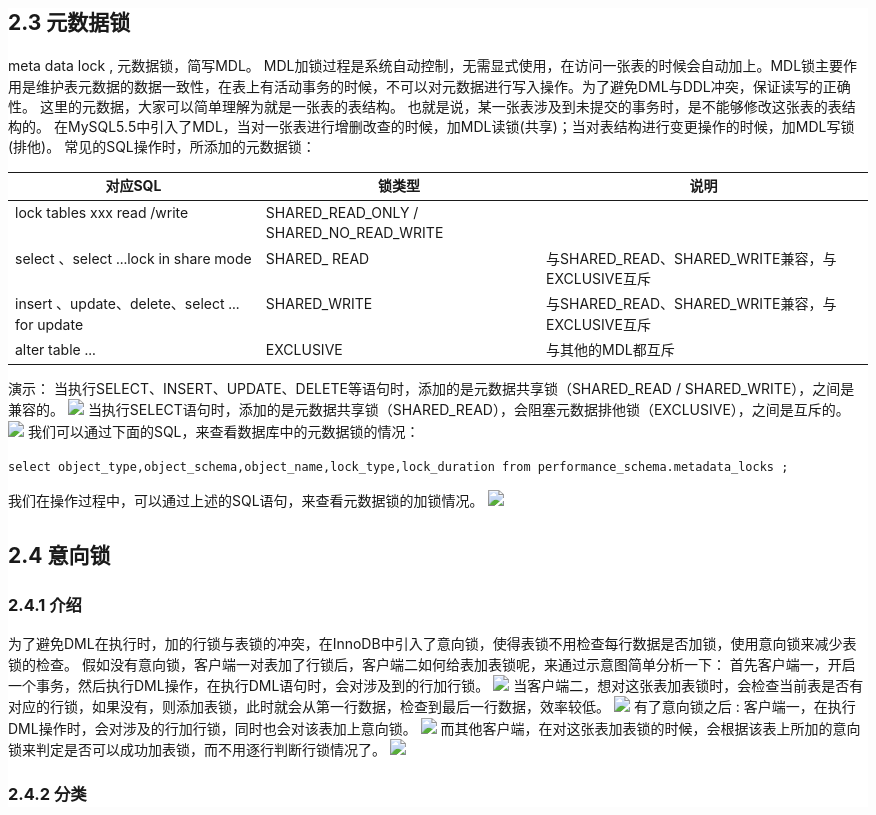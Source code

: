 ## 2.3 元数据锁
meta data lock , 元数据锁，简写MDL。
MDL加锁过程是系统自动控制，无需显式使用，在访问一张表的时候会自动加上。MDL锁主要作用是维护表元数据的数据一致性，在表上有活动事务的时候，不可以对元数据进行写入操作。为了避免DML与DDL冲突，保证读写的正确性。
这里的元数据，大家可以简单理解为就是一张表的表结构。 也就是说，某一张表涉及到未提交的事务时，是不能够修改这张表的表结构的。
在MySQL5.5中引入了MDL，当对一张表进行增删改查的时候，加MDL读锁(共享)；当对表结构进行变更操作的时候，加MDL写锁(排他)。
常见的SQL操作时，所添加的元数据锁：

| 对应SQL | 锁类型 | 说明 |
| --- | --- | --- |
| lock tables xxx read /write | SHARED_READ_ONLY / SHARED_NO_READ_WRITE |  |
| select 、select ...lock in share mode | SHARED_ READ | 与SHARED_READ、SHARED_WRITE兼容，与EXCLUSIVE互斥 |
| insert 、update、delete、select ... for update | SHARED_WRITE | 与SHARED_READ、SHARED_WRITE兼容，与EXCLUSIVE互斥 |
| alter table ... | EXCLUSIVE | 与其他的MDL都互斥 |

演示：
当执行SELECT、INSERT、UPDATE、DELETE等语句时，添加的是元数据共享锁（SHARED_READ / SHARED_WRITE），之间是兼容的。
![](https://cdn.nlark.com/yuque/0/2024/png/29688613/1710389644582-523304e0-9996-4987-9fd9-4788ae32aa05.png#averageHue=%23286aaa&clientId=u4db3b6bd-f3e9-4&id=mmyYS&originHeight=375&originWidth=1219&originalType=binary&ratio=1&rotation=0&showTitle=false&status=done&style=none&taskId=u06c5b1a9-97c2-4ff0-94e4-03afa84ffd0&title=)
当执行SELECT语句时，添加的是元数据共享锁（SHARED_READ），会阻塞元数据排他锁（EXCLUSIVE），之间是互斥的。
![](https://cdn.nlark.com/yuque/0/2024/png/29688613/1710389645253-54c52547-e822-4e3d-a58b-4e6e682f0f77.png#averageHue=%23296fae&clientId=u4db3b6bd-f3e9-4&id=nhFBt&originHeight=364&originWidth=1232&originalType=binary&ratio=1&rotation=0&showTitle=false&status=done&style=none&taskId=uad2bdca9-6bc0-4587-9ae5-33d76f5a7e7&title=)
我们可以通过下面的SQL，来查看数据库中的元数据锁的情况：
```plsql
select object_type,object_schema,object_name,lock_type,lock_duration from performance_schema.metadata_locks ;
```
我们在操作过程中，可以通过上述的SQL语句，来查看元数据锁的加锁情况。
![](https://cdn.nlark.com/yuque/0/2024/png/29688613/1710389645176-d9196e58-6726-40ee-b847-4864210cee06.png#averageHue=%232163a0&clientId=u4db3b6bd-f3e9-4&height=290&id=dylgj&originHeight=338&originWidth=1207&originalType=binary&ratio=1&rotation=0&showTitle=false&status=done&style=none&taskId=u04797d7e-8b3d-4bbe-978c-293788b2f86&title=&width=1036)
## 2.4 意向锁
### 2.4.1 介绍
为了避免DML在执行时，加的行锁与表锁的冲突，在InnoDB中引入了意向锁，使得表锁不用检查每行数据是否加锁，使用意向锁来减少表锁的检查。
假如没有意向锁，客户端一对表加了行锁后，客户端二如何给表加表锁呢，来通过示意图简单分析一下：
首先客户端一，开启一个事务，然后执行DML操作，在执行DML语句时，会对涉及到的行加行锁。
![](https://cdn.nlark.com/yuque/0/2024/png/29688613/1710389645229-d9622fb6-4e08-4f67-a336-62ed5735edf5.png#averageHue=%23fbfaf9&clientId=u4db3b6bd-f3e9-4&id=PkLRg&originHeight=534&originWidth=1203&originalType=binary&ratio=1&rotation=0&showTitle=false&status=done&style=none&taskId=u85f52601-bc6f-41ce-8f11-f2c8f0debb9&title=)
当客户端二，想对这张表加表锁时，会检查当前表是否有对应的行锁，如果没有，则添加表锁，此时就会从第一行数据，检查到最后一行数据，效率较低。
![](https://cdn.nlark.com/yuque/0/2024/png/29688613/1710389645818-df8e4546-5f66-433c-9d39-c0755d5fe35e.png#averageHue=%23fcfbfb&clientId=u4db3b6bd-f3e9-4&id=eVWHx&originHeight=422&originWidth=1278&originalType=binary&ratio=1&rotation=0&showTitle=false&status=done&style=none&taskId=uccbacc6a-b3e7-4feb-b33b-ddaaa0ab28d&title=)
有了意向锁之后 :
客户端一，在执行DML操作时，会对涉及的行加行锁，同时也会对该表加上意向锁。
![](https://cdn.nlark.com/yuque/0/2024/png/29688613/1710389645589-fc591d98-28c3-483f-8c22-e768719f57db.png#averageHue=%23faf9f8&clientId=u4db3b6bd-f3e9-4&id=vYI9U&originHeight=529&originWidth=1216&originalType=binary&ratio=1&rotation=0&showTitle=false&status=done&style=none&taskId=uc9cf5e38-d1ae-4cb1-b98e-848a3f00d7e&title=)
而其他客户端，在对这张表加表锁的时候，会根据该表上所加的意向锁来判定是否可以成功加表锁，而不用逐行判断行锁情况了。
![](https://cdn.nlark.com/yuque/0/2024/png/29688613/1710389646000-c69f0995-4d71-4b53-ab64-d536a26d7534.png#averageHue=%23fbfbfa&clientId=u4db3b6bd-f3e9-4&id=cFV3T&originHeight=399&originWidth=1231&originalType=binary&ratio=1&rotation=0&showTitle=false&status=done&style=none&taskId=ue0e2fc8a-d66c-47e6-8e3c-7210621f379&title=)

### 2.4.2 分类
